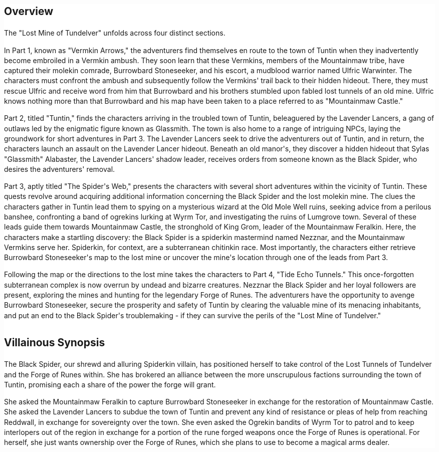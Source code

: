 ## **Overview**

The "Lost Mine of Tundelver" unfolds across four distinct sections.

In Part 1, known as "Vermkin Arrows," the adventurers find themselves en route to the town of Tuntin when they inadvertently become embroiled in a Vermkin ambush. They soon learn that these Vermkins, members of the Mountainmaw tribe, have captured their molekin comrade, Burrowbard Stoneseeker, and his escort, a mudblood warrior named Ulfric Warwinter. The characters must confront the ambush and subsequently follow the Vermkins' trail back to their hidden hideout. There, they must rescue Ulfric and receive word from him that Burrowbard and his brothers stumbled upon fabled lost tunnels of an old mine. Ulfric knows nothing more than that Burrowbard and his map have been taken to a place referred to as "Mountainmaw Castle."

Part 2, titled "Tuntin," finds the characters arriving in the troubled town of Tuntin, beleaguered by the Lavender Lancers, a gang of outlaws led by the enigmatic figure known as Glassmith. The town is also home to a range of intriguing NPCs, laying the groundwork for short adventures in Part 3. The Lavender Lancers seek to drive the adventurers out of Tuntin, and in return, the characters launch an assault on the Lavender Lancer hideout. Beneath an old manor's, they discover a hidden hideout that Sylas "Glassmith" Alabaster, the Lavender Lancers' shadow leader, receives orders from someone known as the Black Spider, who desires the adventurers' removal.

Part 3, aptly titled "The Spider's Web," presents the characters with several short adventures within the vicinity of Tuntin. These quests revolve around acquiring additional information concerning the Black Spider and the lost molekin mine. The clues the characters gather in Tuntin lead them to spying on a mysterious wizard at the Old Mole Well ruins, seeking advice from a perilous banshee, confronting a band of ogrekins lurking at Wyrm Tor, and investigating the ruins of Lumgrove town. Several of these leads guide them towards Mountainmaw Castle, the stronghold of King Grom, leader of the Mountainmaw Feralkin. Here, the characters make a startling discovery: the Black Spider is a spiderkin mastermind named Nezznar, and the Mountainmaw Vermkins serve her. Spiderkin, for context, are a subterranean chitinkin race. Most importantly, the characters either retrieve Burrowbard Stoneseeker's map to the lost mine or uncover the mine's location through one of the leads from Part 3.

Following the map or the directions to the lost mine takes the characters to Part 4, "Tide Echo Tunnels." This once-forgotten subterranean complex is now overrun by undead and bizarre creatures. Nezznar the Black Spider and her loyal followers are present, exploring the mines and hunting for the legendary Forge of Runes. The adventurers have the opportunity to avenge Burrowbard Stoneseeker, secure the prosperity and safety of Tuntin by clearing the valuable mine of its menacing inhabitants, and put an end to the Black Spider's troublemaking - if they can survive the perils of the "Lost Mine of Tundelver."

## Villainous Synopsis

The Black Spider, our shrewd and alluring Spiderkin villain, has positioned herself to take control of the Lost Tunnels of Tundelver and the Forge of Runes within. She has brokered an alliance between the more unscrupulous factions surrounding the town of Tuntin, promising each a share of the power the forge will grant.

She asked the Mountainmaw Feralkin to capture Burrowbard Stoneseeker in exchange for the restoration of Mountainmaw Castle. She asked the Lavender Lancers to subdue the town of Tuntin and prevent any kind of resistance or pleas of help from reaching Reddwall, in exchange for sovereignty over the town. She even asked the Ogrekin bandits of Wyrm Tor to patrol and to keep interlopers out of the region in exchange for a portion of the rune forged weapons once the Forge of Runes is operational. For herself, she just wants ownership over the Forge of Runes, which she plans to use to become a magical arms dealer.
